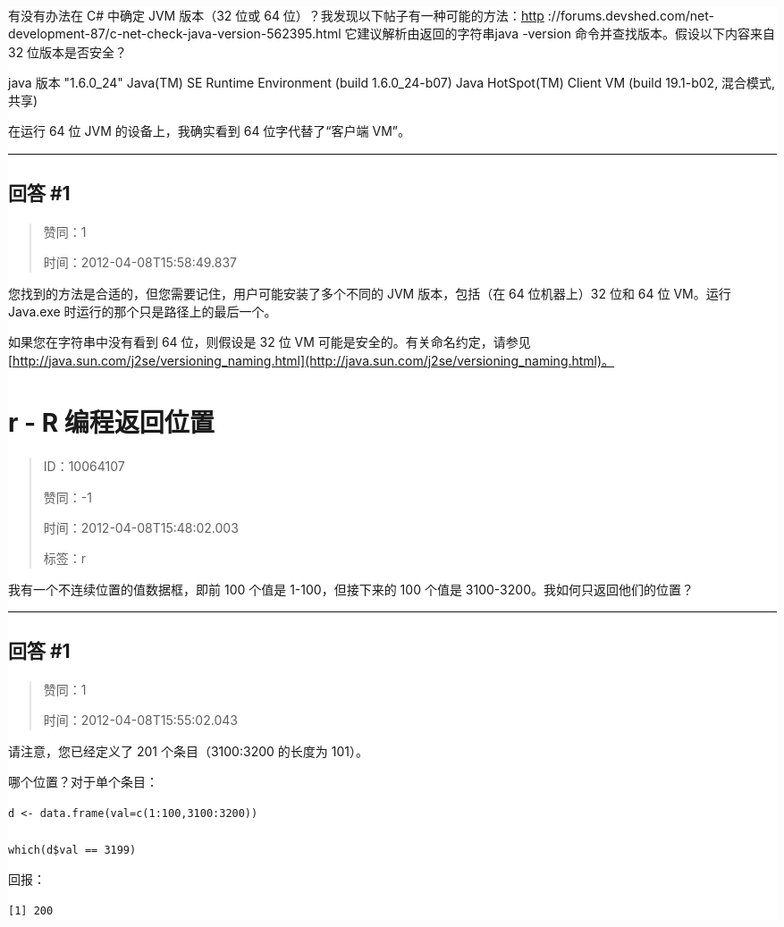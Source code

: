 有没有办法在 C# 中确定 JVM 版本（32 位或 64 位）？我发现以下帖子有一种可能的方法：[http](http://forums.devshed.com/net-development-87/c-net-check-java-version-562395.html) ://forums.devshed.com/net-development-87/c-net-check-java-version-562395.html 它建议解析由返回的字符串java -version 命令并查找版本。假设以下内容来自 32 位版本是否安全？

java 版本 "1.6.0_24" Java(TM) SE Runtime Environment (build 1.6.0_24-b07) Java HotSpot(TM) Client VM (build 19.1-b02, 混合模式, 共享)

在运行 64 位 JVM 的设备上，我确实看到 64 位字代替了“客户端 VM”。

* * *

## 回答 #1

> 赞同：1
> 
> 时间：2012-04-08T15:58:49.837

您找到的方法是合适的，但您需要记住，用户可能安装了多个不同的 JVM 版本，包括（在 64 位机器上）32 位和 64 位 VM。运行 Java.exe 时运行的那个只是路径上的最后一个。

如果您在字符串中没有看到 64 位，则假设是 32 位 VM 可能是安全的。有关命名约定，请参见[http://java.sun.com/j2se/versioning_naming.html](http://java.sun.com/j2se/versioning_naming.html)。

# r - R 编程返回位置

> ID：10064107
> 
> 赞同：-1
> 
> 时间：2012-04-08T15:48:02.003
> 
> 标签：r

我有一个不连续位置的值数据框，即前 100 个值是 1-100，但接下来的 100 个值是 3100-3200。我如何只返回他们的位置？

* * *

## 回答 #1

> 赞同：1
> 
> 时间：2012-04-08T15:55:02.043

请注意，您已经定义了 201 个条目（3100:3200 的长度为 101）。

哪个位置？对于单个条目：

```
d <- data.frame(val=c(1:100,3100:3200))

which(d$val == 3199) 
```

回报：

```
[1] 200 
```
